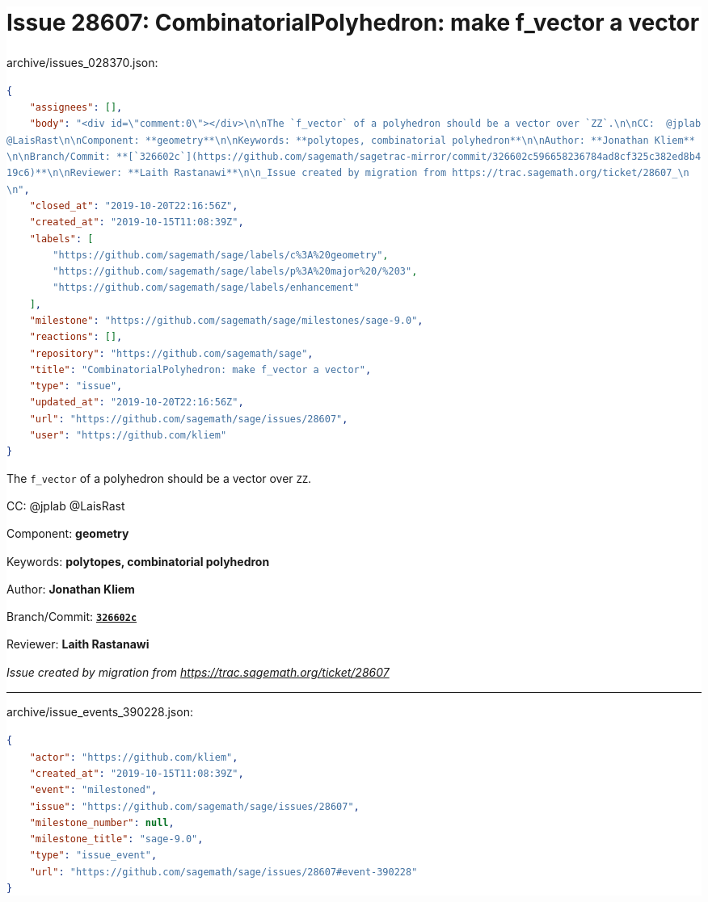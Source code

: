 # Issue 28607: CombinatorialPolyhedron: make f_vector a vector

archive/issues_028370.json:
```json
{
    "assignees": [],
    "body": "<div id=\"comment:0\"></div>\n\nThe `f_vector` of a polyhedron should be a vector over `ZZ`.\n\nCC:  @jplab @LaisRast\n\nComponent: **geometry**\n\nKeywords: **polytopes, combinatorial polyhedron**\n\nAuthor: **Jonathan Kliem**\n\nBranch/Commit: **[`326602c`](https://github.com/sagemath/sagetrac-mirror/commit/326602c596658236784ad8cf325c382ed8b419c6)**\n\nReviewer: **Laith Rastanawi**\n\n_Issue created by migration from https://trac.sagemath.org/ticket/28607_\n\n",
    "closed_at": "2019-10-20T22:16:56Z",
    "created_at": "2019-10-15T11:08:39Z",
    "labels": [
        "https://github.com/sagemath/sage/labels/c%3A%20geometry",
        "https://github.com/sagemath/sage/labels/p%3A%20major%20/%203",
        "https://github.com/sagemath/sage/labels/enhancement"
    ],
    "milestone": "https://github.com/sagemath/sage/milestones/sage-9.0",
    "reactions": [],
    "repository": "https://github.com/sagemath/sage",
    "title": "CombinatorialPolyhedron: make f_vector a vector",
    "type": "issue",
    "updated_at": "2019-10-20T22:16:56Z",
    "url": "https://github.com/sagemath/sage/issues/28607",
    "user": "https://github.com/kliem"
}
```
<div id="comment:0"></div>

The `f_vector` of a polyhedron should be a vector over `ZZ`.

CC:  @jplab @LaisRast

Component: **geometry**

Keywords: **polytopes, combinatorial polyhedron**

Author: **Jonathan Kliem**

Branch/Commit: **[`326602c`](https://github.com/sagemath/sagetrac-mirror/commit/326602c596658236784ad8cf325c382ed8b419c6)**

Reviewer: **Laith Rastanawi**

_Issue created by migration from https://trac.sagemath.org/ticket/28607_





---

archive/issue_events_390228.json:
```json
{
    "actor": "https://github.com/kliem",
    "created_at": "2019-10-15T11:08:39Z",
    "event": "milestoned",
    "issue": "https://github.com/sagemath/sage/issues/28607",
    "milestone_number": null,
    "milestone_title": "sage-9.0",
    "type": "issue_event",
    "url": "https://github.com/sagemath/sage/issues/28607#event-390228"
}
```

